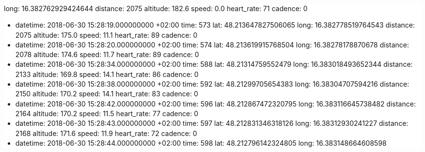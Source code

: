   long: 16.382762929424644
  distance: 2075
  altitude: 182.6
  speed: 0.0
  heart_rate: 71
  cadence: 0
- datetime: 2018-06-30 15:28:19.000000000 +02:00
  time: 573
  lat: 48.213647827506065
  long: 16.382778519764543
  distance: 2075
  altitude: 175.0
  speed: 11.1
  heart_rate: 89
  cadence: 0
- datetime: 2018-06-30 15:28:20.000000000 +02:00
  time: 574
  lat: 48.213619915768504
  long: 16.38278178870678
  distance: 2078
  altitude: 174.6
  speed: 11.7
  heart_rate: 89
  cadence: 0
- datetime: 2018-06-30 15:28:34.000000000 +02:00
  time: 588
  lat: 48.21314759552479
  long: 16.383018493652344
  distance: 2133
  altitude: 169.8
  speed: 14.1
  heart_rate: 86
  cadence: 0
- datetime: 2018-06-30 15:28:38.000000000 +02:00
  time: 592
  lat: 48.21299705654383
  long: 16.38304707594216
  distance: 2150
  altitude: 170.2
  speed: 14.1
  heart_rate: 83
  cadence: 0
- datetime: 2018-06-30 15:28:42.000000000 +02:00
  time: 596
  lat: 48.212867472320795
  long: 16.383116645738482
  distance: 2164
  altitude: 170.2
  speed: 11.5
  heart_rate: 77
  cadence: 0
- datetime: 2018-06-30 15:28:43.000000000 +02:00
  time: 597
  lat: 48.212831346318126
  long: 16.38312930241227
  distance: 2168
  altitude: 171.6
  speed: 11.9
  heart_rate: 72
  cadence: 0
- datetime: 2018-06-30 15:28:44.000000000 +02:00
  time: 598
  lat: 48.212796142324805
  long: 16.383148664608598